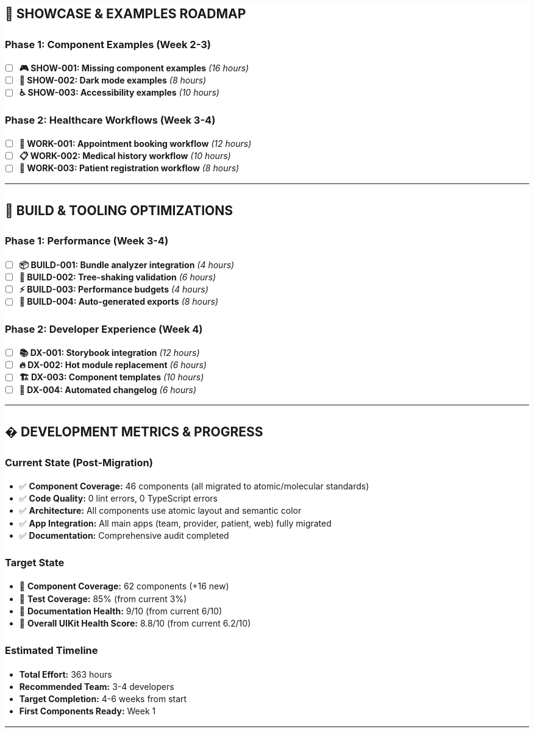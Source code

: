 
## 📱 **SHOWCASE & EXAMPLES ROADMAP**

### **Phase 1: Component Examples (Week 2-3)**
- [ ] **🎮 SHOW-001: Missing component examples** *(16 hours)*
- [ ] **🌙 SHOW-002: Dark mode examples** *(8 hours)*
- [ ] **♿ SHOW-003: Accessibility examples** *(10 hours)*

### **Phase 2: Healthcare Workflows (Week 3-4)**
- [ ] **🏥 WORK-001: Appointment booking workflow** *(12 hours)*
- [ ] **📋 WORK-002: Medical history workflow** *(10 hours)*
- [ ] **👤 WORK-003: Patient registration workflow** *(8 hours)*

---

## 🚀 **BUILD & TOOLING OPTIMIZATIONS**

### **Phase 1: Performance (Week 3-4)**
- [ ] **📦 BUILD-001: Bundle analyzer integration** *(4 hours)*
- [ ] **🌳 BUILD-002: Tree-shaking validation** *(6 hours)*
- [ ] **⚡ BUILD-003: Performance budgets** *(4 hours)*
- [ ] **🤖 BUILD-004: Auto-generated exports** *(8 hours)*

### **Phase 2: Developer Experience (Week 4)**
- [ ] **📚 DX-001: Storybook integration** *(12 hours)*
- [ ] **🔥 DX-002: Hot module replacement** *(6 hours)*
- [ ] **🏗️ DX-003: Component templates** *(10 hours)*
- [ ] **📜 DX-004: Automated changelog** *(6 hours)*

---

## � **DEVELOPMENT METRICS & PROGRESS**

### **Current State (Post-Migration)**
- ✅ **Component Coverage:** 46 components (all migrated to atomic/molecular standards)
- ✅ **Code Quality:** 0 lint errors, 0 TypeScript errors
- ✅ **Architecture:** All components use atomic layout and semantic color
- ✅ **App Integration:** All main apps (team, provider, patient, web) fully migrated
- ✅ **Documentation:** Comprehensive audit completed

### **Target State** 
- 🎯 **Component Coverage:** 62 components (+16 new)
- 🎯 **Test Coverage:** 85% (from current 3%)
- 🎯 **Documentation Health:** 9/10 (from current 6/10)
- 🎯 **Overall UIKit Health Score:** 8.8/10 (from current 6.2/10)

### **Estimated Timeline**
- **Total Effort:** 363 hours
- **Recommended Team:** 3-4 developers
- **Target Completion:** 4-6 weeks from start
- **First Components Ready:** Week 1

---